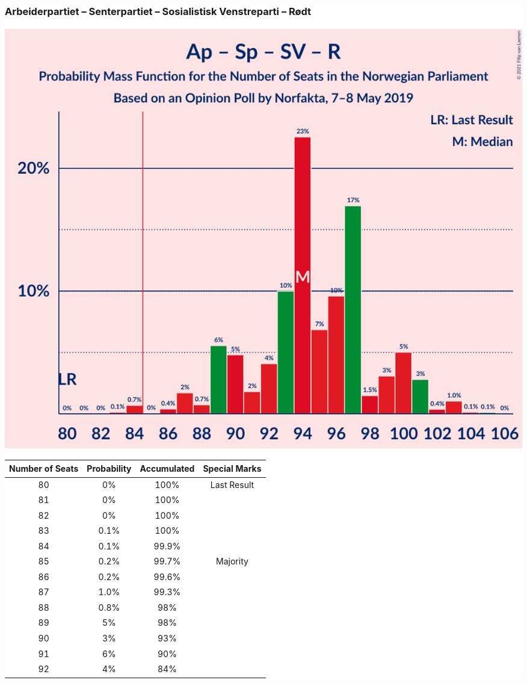 ### Arbeiderpartiet – Senterpartiet – Sosialistisk Venstreparti – Rødt

![Graph with seats probability mass function not yet produced](2019-05-08-Norfakta-coalitions-seats-pmf-ap–sp–sv–r.png "Seats Probability Mass Function")

| Number of Seats | Probability | Accumulated | Special Marks |
|:---------------:|:-----------:|:-----------:|:-------------:|
| 80 | 0% | 100% | Last Result |
| 81 | 0% | 100% |  |
| 82 | 0% | 100% |  |
| 83 | 0.1% | 100% |  |
| 84 | 0.1% | 99.9% |  |
| 85 | 0.2% | 99.7% | Majority |
| 86 | 0.2% | 99.6% |  |
| 87 | 1.0% | 99.3% |  |
| 88 | 0.8% | 98% |  |
| 89 | 5% | 98% |  |
| 90 | 3% | 93% |  |
| 91 | 6% | 90% |  |
| 92 | 4% | 84% |  |